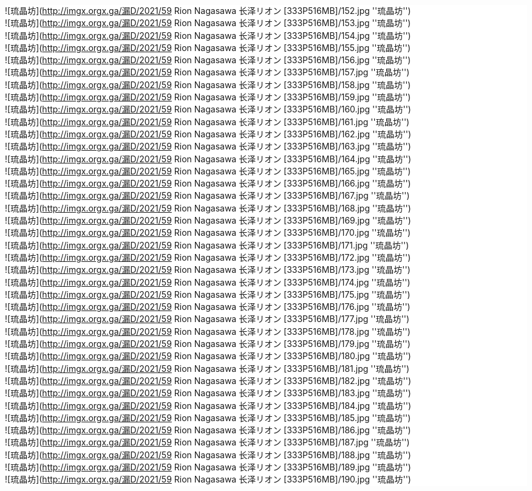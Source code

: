 ![琉晶坊](http://imgx.orgx.ga/漏D/2021/59 Rion Nagasawa 长泽リオン [333P516MB]/152.jpg ''琉晶坊'') <br>
![琉晶坊](http://imgx.orgx.ga/漏D/2021/59 Rion Nagasawa 长泽リオン [333P516MB]/153.jpg ''琉晶坊'') <br>
![琉晶坊](http://imgx.orgx.ga/漏D/2021/59 Rion Nagasawa 长泽リオン [333P516MB]/154.jpg ''琉晶坊'') <br>
![琉晶坊](http://imgx.orgx.ga/漏D/2021/59 Rion Nagasawa 长泽リオン [333P516MB]/155.jpg ''琉晶坊'') <br>
![琉晶坊](http://imgx.orgx.ga/漏D/2021/59 Rion Nagasawa 长泽リオン [333P516MB]/156.jpg ''琉晶坊'') <br>
![琉晶坊](http://imgx.orgx.ga/漏D/2021/59 Rion Nagasawa 长泽リオン [333P516MB]/157.jpg ''琉晶坊'') <br>
![琉晶坊](http://imgx.orgx.ga/漏D/2021/59 Rion Nagasawa 长泽リオン [333P516MB]/158.jpg ''琉晶坊'') <br>
![琉晶坊](http://imgx.orgx.ga/漏D/2021/59 Rion Nagasawa 长泽リオン [333P516MB]/159.jpg ''琉晶坊'') <br>
![琉晶坊](http://imgx.orgx.ga/漏D/2021/59 Rion Nagasawa 长泽リオン [333P516MB]/160.jpg ''琉晶坊'') <br>
![琉晶坊](http://imgx.orgx.ga/漏D/2021/59 Rion Nagasawa 长泽リオン [333P516MB]/161.jpg ''琉晶坊'') <br>
![琉晶坊](http://imgx.orgx.ga/漏D/2021/59 Rion Nagasawa 长泽リオン [333P516MB]/162.jpg ''琉晶坊'') <br>
![琉晶坊](http://imgx.orgx.ga/漏D/2021/59 Rion Nagasawa 长泽リオン [333P516MB]/163.jpg ''琉晶坊'') <br>
![琉晶坊](http://imgx.orgx.ga/漏D/2021/59 Rion Nagasawa 长泽リオン [333P516MB]/164.jpg ''琉晶坊'') <br>
![琉晶坊](http://imgx.orgx.ga/漏D/2021/59 Rion Nagasawa 长泽リオン [333P516MB]/165.jpg ''琉晶坊'') <br>
![琉晶坊](http://imgx.orgx.ga/漏D/2021/59 Rion Nagasawa 长泽リオン [333P516MB]/166.jpg ''琉晶坊'') <br>
![琉晶坊](http://imgx.orgx.ga/漏D/2021/59 Rion Nagasawa 长泽リオン [333P516MB]/167.jpg ''琉晶坊'') <br>
![琉晶坊](http://imgx.orgx.ga/漏D/2021/59 Rion Nagasawa 长泽リオン [333P516MB]/168.jpg ''琉晶坊'') <br>
![琉晶坊](http://imgx.orgx.ga/漏D/2021/59 Rion Nagasawa 长泽リオン [333P516MB]/169.jpg ''琉晶坊'') <br>
![琉晶坊](http://imgx.orgx.ga/漏D/2021/59 Rion Nagasawa 长泽リオン [333P516MB]/170.jpg ''琉晶坊'') <br>
![琉晶坊](http://imgx.orgx.ga/漏D/2021/59 Rion Nagasawa 长泽リオン [333P516MB]/171.jpg ''琉晶坊'') <br>
![琉晶坊](http://imgx.orgx.ga/漏D/2021/59 Rion Nagasawa 长泽リオン [333P516MB]/172.jpg ''琉晶坊'') <br>
![琉晶坊](http://imgx.orgx.ga/漏D/2021/59 Rion Nagasawa 长泽リオン [333P516MB]/173.jpg ''琉晶坊'') <br>
![琉晶坊](http://imgx.orgx.ga/漏D/2021/59 Rion Nagasawa 长泽リオン [333P516MB]/174.jpg ''琉晶坊'') <br>
![琉晶坊](http://imgx.orgx.ga/漏D/2021/59 Rion Nagasawa 长泽リオン [333P516MB]/175.jpg ''琉晶坊'') <br>
![琉晶坊](http://imgx.orgx.ga/漏D/2021/59 Rion Nagasawa 长泽リオン [333P516MB]/176.jpg ''琉晶坊'') <br>
![琉晶坊](http://imgx.orgx.ga/漏D/2021/59 Rion Nagasawa 长泽リオン [333P516MB]/177.jpg ''琉晶坊'') <br>
![琉晶坊](http://imgx.orgx.ga/漏D/2021/59 Rion Nagasawa 长泽リオン [333P516MB]/178.jpg ''琉晶坊'') <br>
![琉晶坊](http://imgx.orgx.ga/漏D/2021/59 Rion Nagasawa 长泽リオン [333P516MB]/179.jpg ''琉晶坊'') <br>
![琉晶坊](http://imgx.orgx.ga/漏D/2021/59 Rion Nagasawa 长泽リオン [333P516MB]/180.jpg ''琉晶坊'') <br>
![琉晶坊](http://imgx.orgx.ga/漏D/2021/59 Rion Nagasawa 长泽リオン [333P516MB]/181.jpg ''琉晶坊'') <br>
![琉晶坊](http://imgx.orgx.ga/漏D/2021/59 Rion Nagasawa 长泽リオン [333P516MB]/182.jpg ''琉晶坊'') <br>
![琉晶坊](http://imgx.orgx.ga/漏D/2021/59 Rion Nagasawa 长泽リオン [333P516MB]/183.jpg ''琉晶坊'') <br>
![琉晶坊](http://imgx.orgx.ga/漏D/2021/59 Rion Nagasawa 长泽リオン [333P516MB]/184.jpg ''琉晶坊'') <br>
![琉晶坊](http://imgx.orgx.ga/漏D/2021/59 Rion Nagasawa 长泽リオン [333P516MB]/185.jpg ''琉晶坊'') <br>
![琉晶坊](http://imgx.orgx.ga/漏D/2021/59 Rion Nagasawa 长泽リオン [333P516MB]/186.jpg ''琉晶坊'') <br>
![琉晶坊](http://imgx.orgx.ga/漏D/2021/59 Rion Nagasawa 长泽リオン [333P516MB]/187.jpg ''琉晶坊'') <br>
![琉晶坊](http://imgx.orgx.ga/漏D/2021/59 Rion Nagasawa 长泽リオン [333P516MB]/188.jpg ''琉晶坊'') <br>
![琉晶坊](http://imgx.orgx.ga/漏D/2021/59 Rion Nagasawa 长泽リオン [333P516MB]/189.jpg ''琉晶坊'') <br>
![琉晶坊](http://imgx.orgx.ga/漏D/2021/59 Rion Nagasawa 长泽リオン [333P516MB]/190.jpg ''琉晶坊'') <br>